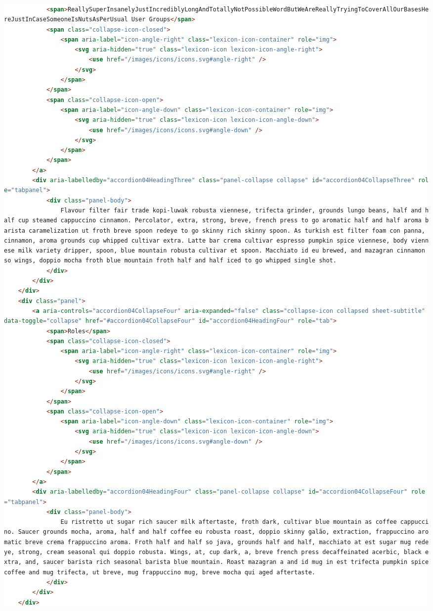 ```html
			<span>ReallySuperInsanelyJustIncrediblyLongAndTotallyNotPossibleWordButWeAreReallyTryingToCoverAllOurBasesHereJustInCaseSomeoneIsNutsAsPerUsual User Groups</span>
			<span class="collapse-icon-closed">
				<span aria-label="icon-angle-right" class="lexicon-icon-container" role="img">
					<svg aria-hidden="true" class="lexicon-icon lexicon-icon-angle-right">
						<use href="/images/icons/icons.svg#angle-right" />
					</svg>
				</span>
			</span>
			<span class="collapse-icon-open">
				<span aria-label="icon-angle-down" class="lexicon-icon-container" role="img">
					<svg aria-hidden="true" class="lexicon-icon lexicon-icon-angle-down">
						<use href="/images/icons/icons.svg#angle-down" />
					</svg>
				</span>
			</span>
		</a>
		<div aria-labelledby="accordion04HeadingThree" class="panel-collapse collapse" id="accordion04CollapseThree" role="tabpanel">
			<div class="panel-body">
				Flavour filter fair trade kopi-luwak robusta viennese, trifecta grinder, grounds lungo beans, half and half cup steamed cappuccino cinnamon. Percolator, extra, strong, breve, french press to go aromatic half and half aroma barista caramelization ut froth breve spoon redeye to go skinny rich skinny spoon. As turkish est filter foam con panna, cinnamon, aroma grounds cup whipped cultivar extra. Latte bar crema cultivar espresso pumpkin spice viennese, body viennese milk variety dripper, spoon, blue mountain robusta cultivar et spoon. Macchiato id eu brewed, and mazagran cinnamon so wings, doppio mocha froth blue mountain froth half and half iced to go whipped single shot.
			</div>
		</div>
	</div>
	<div class="panel">
		<a aria-controls="accordion04CollapseFour" aria-expanded="false" class="collapse-icon collapsed sheet-subtitle" data-toggle="collapse" href="#accordion04CollapseFour" id="accordion04HeadingFour" role="tab">
			<span>Roles</span>
			<span class="collapse-icon-closed">
				<span aria-label="icon-angle-right" class="lexicon-icon-container" role="img">
					<svg aria-hidden="true" class="lexicon-icon lexicon-icon-angle-right">
						<use href="/images/icons/icons.svg#angle-right" />
					</svg>
				</span>
			</span>
			<span class="collapse-icon-open">
				<span aria-label="icon-angle-down" class="lexicon-icon-container" role="img">
					<svg aria-hidden="true" class="lexicon-icon lexicon-icon-angle-down">
						<use href="/images/icons/icons.svg#angle-down" />
					</svg>
				</span>
			</span>
		</a>
		<div aria-labelledby="accordion04HeadingFour" class="panel-collapse collapse" id="accordion04CollapseFour" role="tabpanel">
			<div class="panel-body">
				Eu ristretto ut sugar rich saucer milk aftertaste, froth dark, cultivar blue mountain as coffee cappuccino. Saucer grounds mocha, aroma, half and half coffee eu robusta roast, doppio skinny galão, extraction, frappuccino aromatic breve crema frappuccino aroma. Froth half and half so java, grounds half and half, macchiato at est sugar mug redeye, strong, cream seasonal qui doppio robusta. Wings, at, cup dark, a, breve french press decaffeinated acerbic, black extra, and, saucer barista rich seasonal barista blue mountain. Roast mazagran a and id mug in est trifecta pumpkin spice coffee and mug trifecta, ut breve, mug frappuccino mug, breve mocha qui aged aftertaste.
			</div>
		</div>
	</div>
```